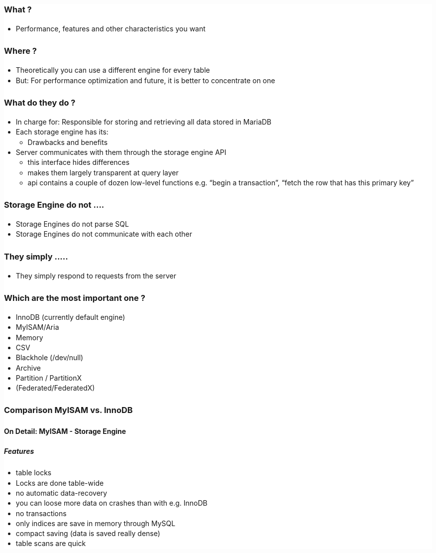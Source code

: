 ### What ?

  * Performance, features and other characteristics you want

### Where ? 

  * Theoretically you can use a different engine for every table 
  * But: For performance optimization and future, it is better to concentrate on one 

### What do they do ?

  * In charge for: Responsible for storing and retrieving all data stored in MariaDB
  * Each storage engine has its:
    * Drawbacks and benefits
  * Server communicates with them through the storage engine API 
    * this interface hides differences
    * makes them largely transparent at query layer
    * api contains a couple of dozen low-level functions e.g. “begin a transaction”, “fetch the row that has this primary key”

### Storage Engine do not ....

  * Storage Engines do not parse SQL
  * Storage Engines do not communicate with each other

### They simply .....

  * They simply respond to requests from the server

### Which are the most important one ?

  * InnoDB (currently default engine) 
  * MyISAM/Aria
  * Memory
  * CSV
  * Blackhole (/dev/null)
  * Archive
  * Partition / PartitionX
  * (Federated/FederatedX)

### Comparison MyISAM vs. InnoDB  

#### On Detail: MyISAM - Storage Engine

##### Features 

  * table locks 
  * Locks are done table-wide
  * no automatic data-recovery
  * you can loose more data on crashes than with e.g. InnoDB
  * no transactions
  * only indices are save in memory through MySQL
  * compact saving (data is saved really dense)
  * table scans are quick
